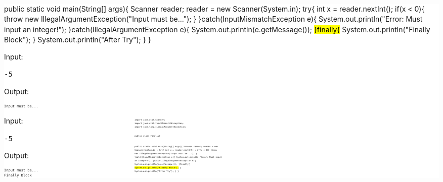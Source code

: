   public static void main(String[] args){
    Scanner reader;
    reader = new Scanner(System.in);
    try{
      int x = reader.nextInt();
      if(x &lt; 0){
        throw new IllegalArgumentException("Input must be...");
      }
    }catch(InputMismatchException e){
      System.out.println("Error: Must input an integer!");
    }catch(IllegalArgumentException e){
      System.out.println(e.getMessage());
    <mark>}finally{</mark>
      System.out.println("Finally Block");
    }
    System.out.println("After Try");
  }
}</code></pre>
  </div>
  <div style="width: 30%">
    <p>Input:</p>
    <pre style="font-size: 1em">-5</pre>
    <p>Output:</p>
    <pre style="font-size: .5em">Input must be...</pre>
  </div>
</section>


<section>
  <div style="float: right; width: 70%">
    <pre class="stretch" style="font-size: .34em"><code class="java">import java.util.Scanner;
import java.util.InputMismatchException;
import java.lang.IllegalArgumentException;

public class Finally{

  public static void main(String[] args){
    Scanner reader;
    reader = new Scanner(System.in);
    try{
      int x = reader.nextInt();
      if(x &lt; 0){
        throw new IllegalArgumentException("Input must be...");
      }
    }catch(InputMismatchException e){
      System.out.println("Error: Must input an integer!");
    }catch(IllegalArgumentException e){
      System.out.println(e.getMessage());
    }finally{
      <mark>System.out.println("Finally Block");</mark>
    }
    System.out.println("After Try");
  }
}</code></pre>
  </div>
  <div style="width: 30%">
    <p>Input:</p>
    <pre style="font-size: 1em">-5</pre>
    <p>Output:</p>
    <pre style="font-size: .5em">Input must be...
Finally Block</pre>
  </div>
</section>
